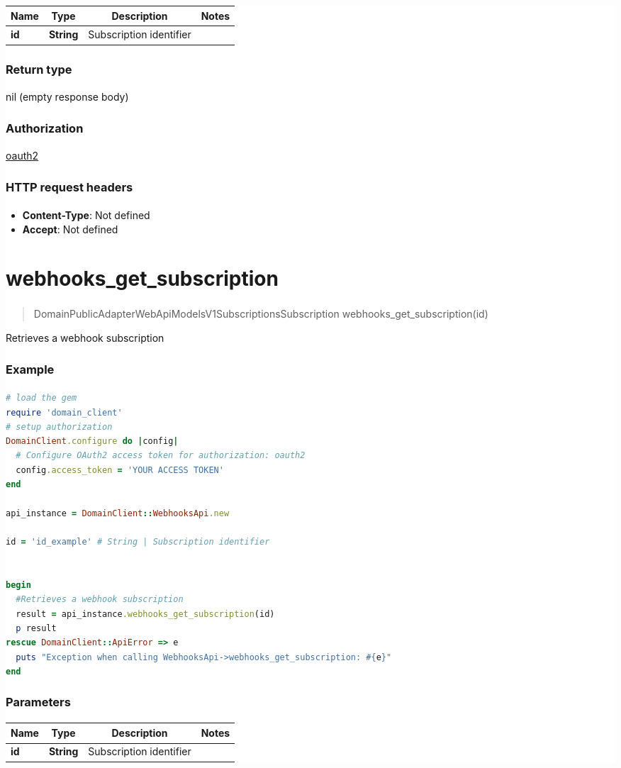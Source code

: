 Name | Type | Description  | Notes
------------- | ------------- | ------------- | -------------
 **id** | **String**| Subscription identifier | 

### Return type

nil (empty response body)

### Authorization

[oauth2](../README.md#oauth2)

### HTTP request headers

 - **Content-Type**: Not defined
 - **Accept**: Not defined



# **webhooks_get_subscription**
> DomainPublicAdapterWebApiModelsV1SubscriptionsSubscription webhooks_get_subscription(id)

Retrieves a webhook subscription

### Example
```ruby
# load the gem
require 'domain_client'
# setup authorization
DomainClient.configure do |config|
  # Configure OAuth2 access token for authorization: oauth2
  config.access_token = 'YOUR ACCESS TOKEN'
end

api_instance = DomainClient::WebhooksApi.new

id = 'id_example' # String | Subscription identifier


begin
  #Retrieves a webhook subscription
  result = api_instance.webhooks_get_subscription(id)
  p result
rescue DomainClient::ApiError => e
  puts "Exception when calling WebhooksApi->webhooks_get_subscription: #{e}"
end
```

### Parameters

Name | Type | Description  | Notes
------------- | ------------- | ------------- | -------------
 **id** | **String**| Subscription identifier | 
